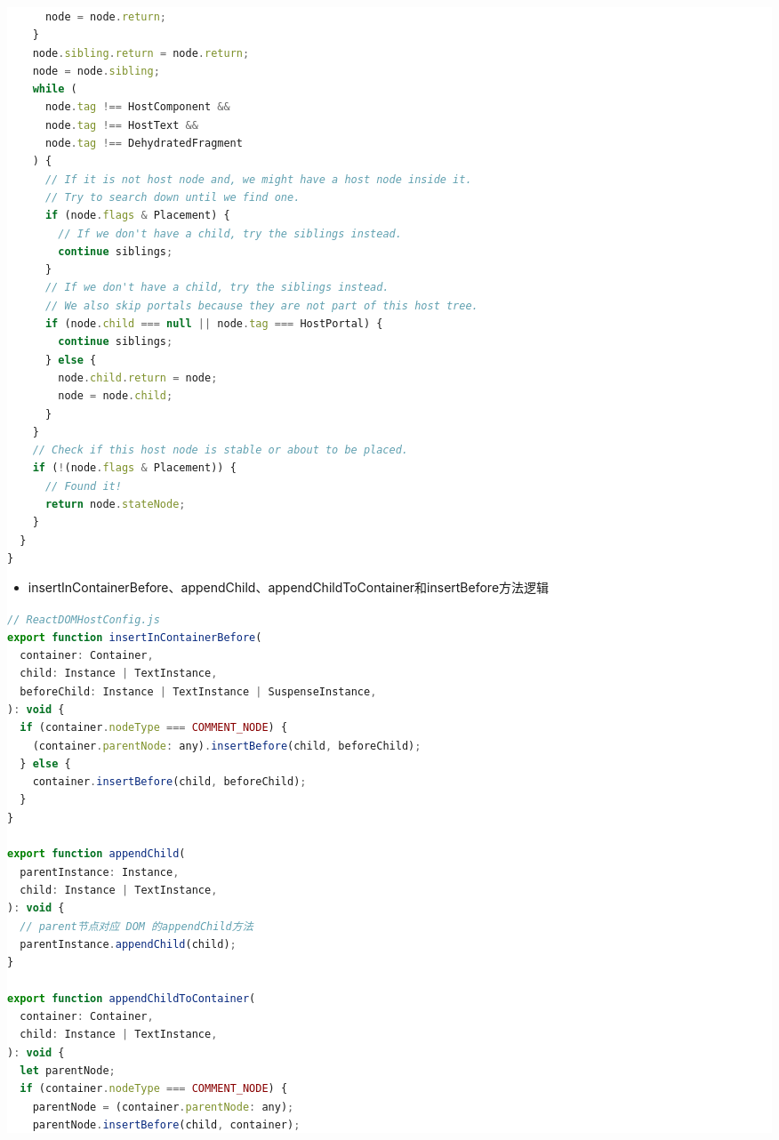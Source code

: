 ```js
      node = node.return;
    }
    node.sibling.return = node.return;
    node = node.sibling;
    while (
      node.tag !== HostComponent &&
      node.tag !== HostText &&
      node.tag !== DehydratedFragment
    ) {
      // If it is not host node and, we might have a host node inside it.
      // Try to search down until we find one.
      if (node.flags & Placement) {
        // If we don't have a child, try the siblings instead.
        continue siblings;
      }
      // If we don't have a child, try the siblings instead.
      // We also skip portals because they are not part of this host tree.
      if (node.child === null || node.tag === HostPortal) {
        continue siblings;
      } else {
        node.child.return = node;
        node = node.child;
      }
    }
    // Check if this host node is stable or about to be placed.
    if (!(node.flags & Placement)) {
      // Found it!
      return node.stateNode;
    }
  }
}
```
- insertInContainerBefore、appendChild、appendChildToContainer和insertBefore方法逻辑
```js
// ReactDOMHostConfig.js
export function insertInContainerBefore(
  container: Container,
  child: Instance | TextInstance,
  beforeChild: Instance | TextInstance | SuspenseInstance,
): void {
  if (container.nodeType === COMMENT_NODE) {
    (container.parentNode: any).insertBefore(child, beforeChild);
  } else {
    container.insertBefore(child, beforeChild);
  }
}

export function appendChild(
  parentInstance: Instance,
  child: Instance | TextInstance,
): void {
  // parent节点对应 DOM 的appendChild方法
  parentInstance.appendChild(child);
}

export function appendChildToContainer(
  container: Container,
  child: Instance | TextInstance,
): void {
  let parentNode;
  if (container.nodeType === COMMENT_NODE) {
    parentNode = (container.parentNode: any);
    parentNode.insertBefore(child, container);
```
